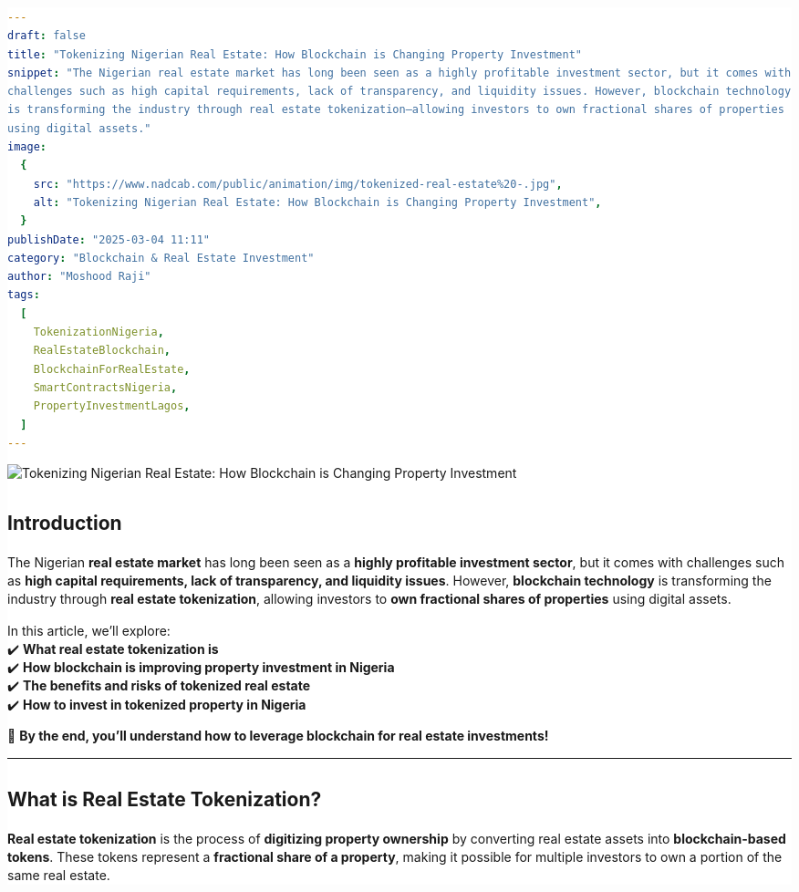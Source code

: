 ```yaml
---
draft: false
title: "Tokenizing Nigerian Real Estate: How Blockchain is Changing Property Investment"
snippet: "The Nigerian real estate market has long been seen as a highly profitable investment sector, but it comes with challenges such as high capital requirements, lack of transparency, and liquidity issues. However, blockchain technology is transforming the industry through real estate tokenization—allowing investors to own fractional shares of properties using digital assets."
image:
  {
    src: "https://www.nadcab.com/public/animation/img/tokenized-real-estate%20-.jpg",
    alt: "Tokenizing Nigerian Real Estate: How Blockchain is Changing Property Investment",
  }
publishDate: "2025-03-04 11:11"
category: "Blockchain & Real Estate Investment"
author: "Moshood Raji"
tags:
  [
    TokenizationNigeria,
    RealEstateBlockchain,
    BlockchainForRealEstate,
    SmartContractsNigeria,
    PropertyInvestmentLagos,
  ]
---
```


![Tokenizing Nigerian Real Estate: How Blockchain is Changing Property Investment](https://www.nadcab.com/public/animation/img/tokenized-real-estate%20-.jpg)

## **Introduction**

The Nigerian **real estate market** has long been seen as a **highly profitable investment sector**, but it comes with challenges such as **high capital requirements, lack of transparency, and liquidity issues**. However, **blockchain technology** is transforming the industry through **real estate tokenization**, allowing investors to **own fractional shares of properties** using digital assets.

In this article, we’ll explore:  
✔️ **What real estate tokenization is**  
✔️ **How blockchain is improving property investment in Nigeria**  
✔️ **The benefits and risks of tokenized real estate**  
✔️ **How to invest in tokenized property in Nigeria**

🚀 **By the end, you’ll understand how to leverage blockchain for real estate investments!**

---

## **What is Real Estate Tokenization?**

**Real estate tokenization** is the process of **digitizing property ownership** by converting real estate assets into **blockchain-based tokens**. These tokens represent a **fractional share of a property**, making it possible for multiple investors to own a portion of the same real estate.
